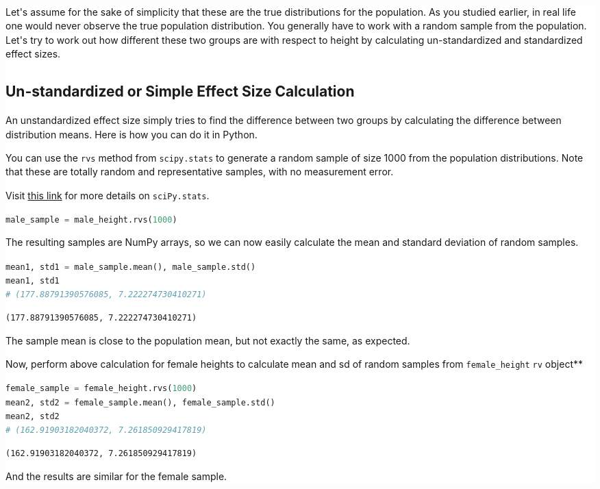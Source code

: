
Let's assume for the sake of simplicity that these are the true distributions for the population. As you studied earlier, in real life one would never observe the true population distribution.  You generally have to work with a random sample from the population. Let's try to work out how different these two groups are with respect to height by calculating un-standardized and standardized effect sizes.



## Un-standardized or Simple Effect Size Calculation

An unstandardized effect size simply tries to find the difference between two groups by calculating the difference between distribution means. Here is how you can do it in Python. 

You can use the `rvs` method from `scipy.stats` to generate a random sample of size 1000 from the population distributions.  Note that these are totally random and representative samples, with no measurement error.


Visit [this link](https://docs.scipy.org/doc/scipy-1.0.0/reference/tutorial/stats.html) for more details on `sciPy.stats`. 


```python
male_sample = male_height.rvs(1000)
```

The resulting samples are NumPy arrays, so we can now easily calculate the mean and standard deviation of random samples. 


```python
mean1, std1 = male_sample.mean(), male_sample.std()
mean1, std1
# (177.88791390576085, 7.222274730410271)
```




    (177.88791390576085, 7.222274730410271)



The sample mean is close to the population mean, but not exactly the same, as expected.

Now, perform above calculation for female heights to calculate mean and sd of random samples from `female_height` `rv` object**


```python
female_sample = female_height.rvs(1000)
mean2, std2 = female_sample.mean(), female_sample.std()
mean2, std2
# (162.91903182040372, 7.261850929417819)
```




    (162.91903182040372, 7.261850929417819)



And the results are similar for the female sample.

